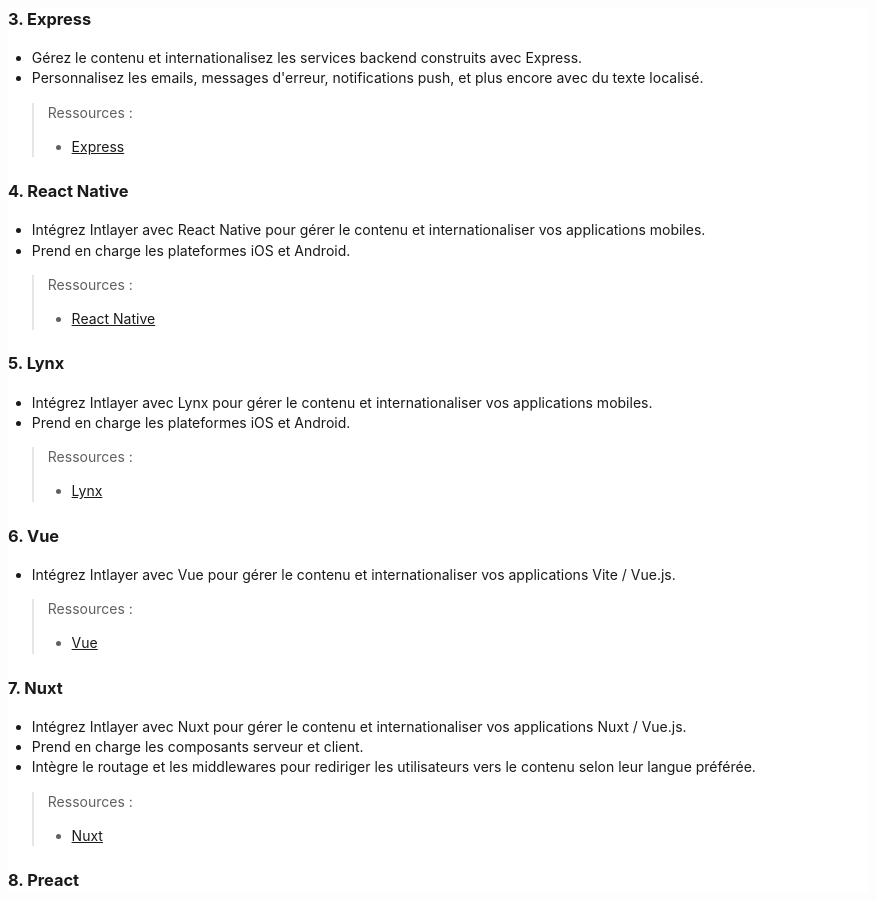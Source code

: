 ### 3. Express

- Gérez le contenu et internationalisez les services backend construits avec Express.
- Personnalisez les emails, messages d'erreur, notifications push, et plus encore avec du texte localisé.

> Ressources :
>
> - [Express](https://github.com/aymericzip/intlayer/blob/main/docs/docs/fr/intlayer_with_express.md)

### 4. React Native

- Intégrez Intlayer avec React Native pour gérer le contenu et internationaliser vos applications mobiles.
- Prend en charge les plateformes iOS et Android.

> Ressources :
>
> - [React Native](https://github.com/aymericzip/intlayer/blob/main/docs/docs/fr/intlayer_with_react_native.md)

### 5. Lynx

- Intégrez Intlayer avec Lynx pour gérer le contenu et internationaliser vos applications mobiles.
- Prend en charge les plateformes iOS et Android.

> Ressources :
>
> - [Lynx](https://github.com/aymericzip/intlayer/blob/main/docs/docs/fr/intlayer_with_lynx.md)

### 6. Vue

- Intégrez Intlayer avec Vue pour gérer le contenu et internationaliser vos applications Vite / Vue.js.

> Ressources :
>
> - [Vue](https://github.com/aymericzip/intlayer/blob/main/docs/docs/fr/intlayer_with_vue.md)

### 7. Nuxt

- Intégrez Intlayer avec Nuxt pour gérer le contenu et internationaliser vos applications Nuxt / Vue.js.
- Prend en charge les composants serveur et client.
- Intègre le routage et les middlewares pour rediriger les utilisateurs vers le contenu selon leur langue préférée.

> Ressources :
>
> - [Nuxt](https://github.com/aymericzip/intlayer/blob/main/docs/docs/fr/intlayer_with_nuxt.md)

### 8. Preact

